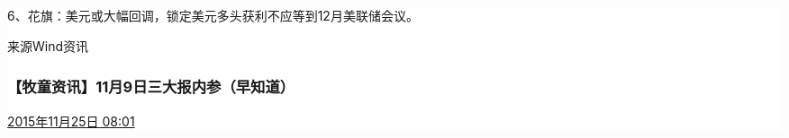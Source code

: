 













    
































    
6、花旗：美元或大幅回调，锁定美元多头获利不应等到12月美联储会议。






























    
来源Wind资讯
 
 
 
 

 
### 【牧童资讯】11月9日三大报内参（早知道）
[2015年11月25日 08:01](http://www.zf826.com/2015/11/146229.html)
 